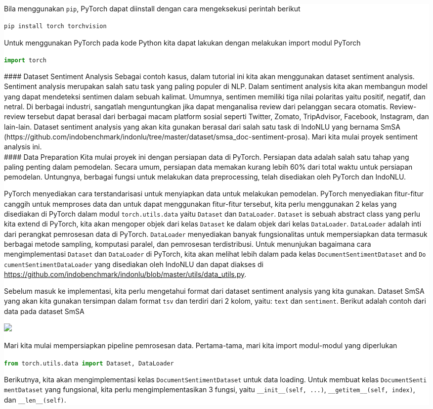 Bila menggunakan `pip`, PyTorch dapat diinstall dengan cara mengeksekusi perintah berikut
```bash
pip install torch torchvision
```

Untuk menggunakan PyTorch pada kode Python kita dapat lakukan dengan melakukan import modul PyTorch
```python
import torch
```

<div id="dataset"></div>
#### Dataset Sentiment Analysis
Sebagai contoh kasus, dalam tutorial ini kita akan menggunakan dataset sentiment analysis. Sentiment analysis merupakan salah satu task yang paling populer di NLP. Dalam sentiment analysis kita akan membangun model yang dapat mendeteksi sentimen dalam sebuah kalimat. Umumnya, sentimen memiliki tiga nilai polaritas yaitu positif, negatif, dan netral. Di berbagai industri, sangatlah menguntungkan jika dapat menganalisa review dari pelanggan secara otomatis. Review-review tersebut dapat berasal dari berbagai macam platform sosial seperti Twitter, Zomato, TripAdvisor, Facebook, Instagram, dan lain-lain. Dataset sentiment analysis yang akan kita gunakan berasal dari salah satu task di IndoNLU yang bernama SmSA (https://github.com/indobenchmark/indonlu/tree/master/dataset/smsa_doc-sentiment-prosa). Mari kita mulai proyek sentiment analysis ini.

<div id="data-prep"></div>
#### Data Preparation
Kita mulai proyek ini dengan persiapan data di PyTorch. Persiapan data adalah salah satu tahap yang paling penting dalam pemodelan. Secara umum, persiapan data memakan kurang lebih 60% dari total waktu untuk persiapan pemodelan. Untungnya, berbagai fungsi untuk melakukan data preprocessing, telah disediakan oleh PyTorch dan IndoNLU.
 
PyTorch menyediakan cara terstandarisasi untuk menyiapkan data untuk melakukan pemodelan. PyTorch menyediakan fitur-fitur canggih untuk memproses data dan untuk dapat menggunakan fitur-fitur tersebut, kita perlu menggunakan 2 kelas yang disediakan di PyTorch dalam modul `torch.utils.data` yaitu `Dataset` dan `DataLoader`. `Dataset` is sebuah abstract class yang perlu kita extend di PyTorch, kita akan mengoper objek dari kelas `Dataset` ke dalam objek dari kelas `DataLoader`. `DataLoader` adalah inti dari perangkat pemrosesan data di PyTorch. `DataLoader` menyediakan banyak fungsionalitas untuk mempersiapkan data termasuk berbagai metode sampling, komputasi paralel, dan pemrosesan terdistribusi. Untuk menunjukan bagaimana cara mengimplementasi `Dataset` dan `DataLoader` di PyTorch, kita akan melihat lebih dalam pada kelas `DocumentSentimentDataset` and `DocumentSentimentDataLoader` yang disediakan oleh IndoNLU dan dapat diakses di https://github.com/indobenchmark/indonlu/blob/master/utils/data_utils.py.
 
Sebelum masuk ke implementasi, kita perlu mengetahui format dari dataset sentiment analysis yang kita gunakan. Dataset SmSA yang akan kita gunakan tersimpan dalam format `tsv` dan terdiri dari 2 kolom, yaitu: `text` dan `sentiment`. Berikut adalah contoh dari data pada dataset SmSA

<img src="/tutorials/assets/img/sample.png"/>

Mari kita mulai mempersiapkan pipeline pemrosesan data. Pertama-tama, mari kita import modul-modul yang diperlukan
```python
from torch.utils.data import Dataset, DataLoader
```
 
Berikutnya, kita akan mengimplementasi kelas `DocumentSentimentDataset` untuk data loading. Untuk membuat kelas `DocumentSentimentDataset` yang fungsional, kita perlu mengimplementasikan 3 fungsi, yaitu `__init__(self, ...)`, `__getitem__(self, index)`, dan `__len__(self)`. 
